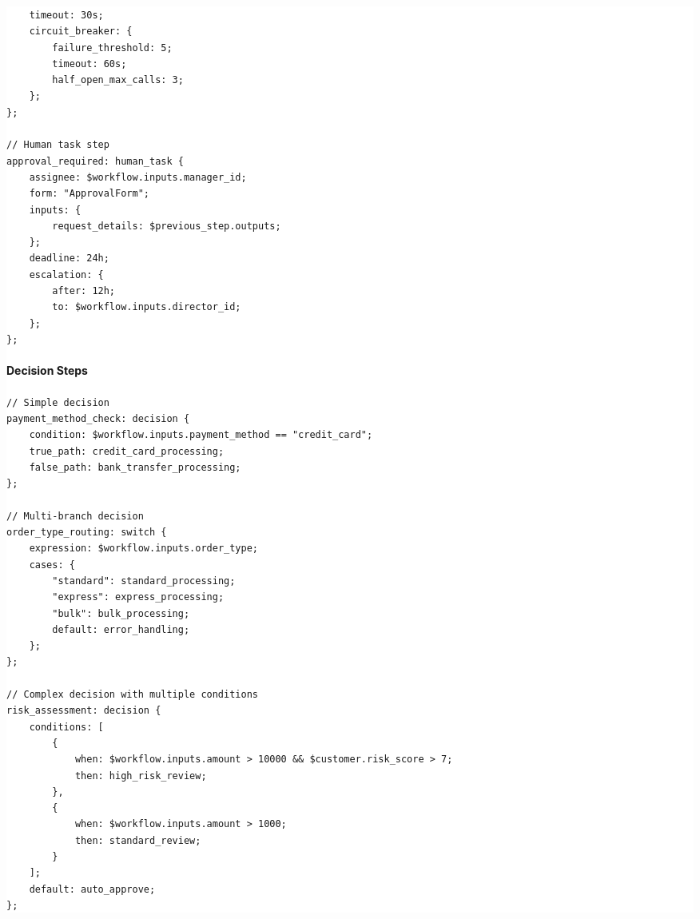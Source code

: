 ```apg
	timeout: 30s;
	circuit_breaker: {
		failure_threshold: 5;
		timeout: 60s;
		half_open_max_calls: 3;
	};
};

// Human task step
approval_required: human_task {
	assignee: $workflow.inputs.manager_id;
	form: "ApprovalForm";
	inputs: {
		request_details: $previous_step.outputs;
	};
	deadline: 24h;
	escalation: {
		after: 12h;
		to: $workflow.inputs.director_id;
	};
};
```

#### Decision Steps
```apg
// Simple decision
payment_method_check: decision {
	condition: $workflow.inputs.payment_method == "credit_card";
	true_path: credit_card_processing;
	false_path: bank_transfer_processing;
};

// Multi-branch decision
order_type_routing: switch {
	expression: $workflow.inputs.order_type;
	cases: {
		"standard": standard_processing;
		"express": express_processing;
		"bulk": bulk_processing;
		default: error_handling;
	};
};

// Complex decision with multiple conditions
risk_assessment: decision {
	conditions: [
		{
			when: $workflow.inputs.amount > 10000 && $customer.risk_score > 7;
			then: high_risk_review;
		},
		{
			when: $workflow.inputs.amount > 1000;
			then: standard_review;
		}
	];
	default: auto_approve;
};
```
